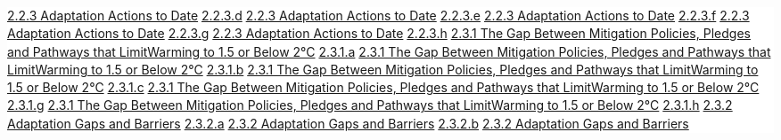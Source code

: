  </tr>
  <tr>
    <td><a href="https://kg-ipclimatec-reports.wikibase.cloud/entity/Q75">2.2.3 Adaptation Actions to Date</a></td>
    <td><a href="https://kg-ipclimatec-reports.wikibase.cloud/entity/Q128">2.2.3.d</a></td>
  </tr>
  <tr>
    <td><a href="https://kg-ipclimatec-reports.wikibase.cloud/entity/Q75">2.2.3 Adaptation Actions to Date</a></td>
    <td><a href="https://kg-ipclimatec-reports.wikibase.cloud/entity/Q129">2.2.3.e</a></td>
  </tr>
  <tr>
    <td><a href="https://kg-ipclimatec-reports.wikibase.cloud/entity/Q75">2.2.3 Adaptation Actions to Date</a></td>
    <td><a href="https://kg-ipclimatec-reports.wikibase.cloud/entity/Q130">2.2.3.f</a></td>
  </tr>
  <tr>
    <td><a href="https://kg-ipclimatec-reports.wikibase.cloud/entity/Q75">2.2.3 Adaptation Actions to Date</a></td>
    <td><a href="https://kg-ipclimatec-reports.wikibase.cloud/entity/Q131">2.2.3.g</a></td>
  </tr>
  <tr>
    <td><a href="https://kg-ipclimatec-reports.wikibase.cloud/entity/Q75">2.2.3 Adaptation Actions to Date</a></td>
    <td><a href="https://kg-ipclimatec-reports.wikibase.cloud/entity/Q132">2.2.3.h</a></td>
  </tr>
  <tr>
    <td><a href="https://kg-ipclimatec-reports.wikibase.cloud/entity/Q76">2.3.1 The Gap Between Mitigation Policies, Pledges and Pathways that LimitWarming to 1.5 or Below 2°C</a></td>
    <td><a href="https://kg-ipclimatec-reports.wikibase.cloud/entity/Q133">2.3.1.a</a></td>
  </tr>
  <tr>
    <td><a href="https://kg-ipclimatec-reports.wikibase.cloud/entity/Q76">2.3.1 The Gap Between Mitigation Policies, Pledges and Pathways that LimitWarming to 1.5 or Below 2°C</a></td>
    <td><a href="https://kg-ipclimatec-reports.wikibase.cloud/entity/Q134">2.3.1.b</a></td>
  </tr>
  <tr>
    <td><a href="https://kg-ipclimatec-reports.wikibase.cloud/entity/Q76">2.3.1 The Gap Between Mitigation Policies, Pledges and Pathways that LimitWarming to 1.5 or Below 2°C</a></td>
    <td><a href="https://kg-ipclimatec-reports.wikibase.cloud/entity/Q135">2.3.1.c</a></td>
  </tr>
  <tr>
    <td><a href="https://kg-ipclimatec-reports.wikibase.cloud/entity/Q76">2.3.1 The Gap Between Mitigation Policies, Pledges and Pathways that LimitWarming to 1.5 or Below 2°C</a></td>
    <td><a href="https://kg-ipclimatec-reports.wikibase.cloud/entity/Q136">2.3.1.g</a></td>
  </tr>
  <tr>
    <td><a href="https://kg-ipclimatec-reports.wikibase.cloud/entity/Q76">2.3.1 The Gap Between Mitigation Policies, Pledges and Pathways that LimitWarming to 1.5 or Below 2°C</a></td>
    <td><a href="https://kg-ipclimatec-reports.wikibase.cloud/entity/Q137">2.3.1.h</a></td>
  </tr>
  <tr>
    <td><a href="https://kg-ipclimatec-reports.wikibase.cloud/entity/Q77">2.3.2 Adaptation Gaps and Barriers</a></td>
    <td><a href="https://kg-ipclimatec-reports.wikibase.cloud/entity/Q139">2.3.2.a</a></td>
  </tr>
  <tr>
    <td><a href="https://kg-ipclimatec-reports.wikibase.cloud/entity/Q77">2.3.2 Adaptation Gaps and Barriers</a></td>
    <td><a href="https://kg-ipclimatec-reports.wikibase.cloud/entity/Q140">2.3.2.b</a></td>
  </tr>
  <tr>
    <td><a href="https://kg-ipclimatec-reports.wikibase.cloud/entity/Q77">2.3.2 Adaptation Gaps and Barriers</a></td>